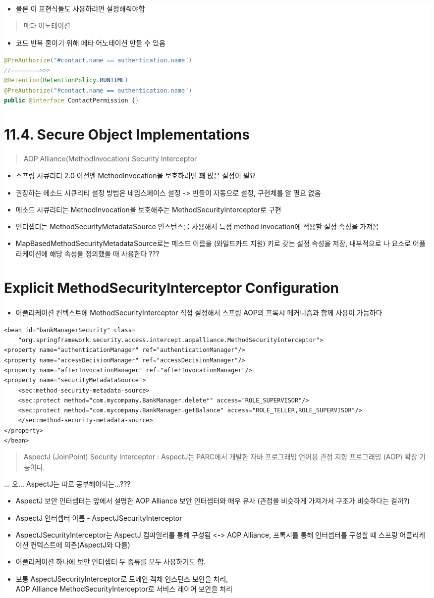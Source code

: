 - 물론 이 표현식들도 사용하려면 설정해줘야함

> 메타 어노테이션

- 코드 반복 줄이기 위해 메타 어노테이션 만들 수 있음

```java
@PreAuthorize("#contact.name == authentication.name")
//========>>>
@Retention(RetentionPolicy.RUNTIME)
@PreAuthorize("#contact.name == authentication.name")
public @interface ContactPermission {}
```

# 11.4. Secure Object Implementations

> AOP Alliance(MethodInvocation) Security Interceptor

- 스프링 시큐리티 2.0 이전엔 MethodInvocation을 보호하려면 꽤 많은 설정이 필요
- 권장하는 메소드 시큐리티 설정 방법은 네임스페이스 설정 -> 빈들이 자동으로 설정, 구현체를 알 필요 없음

- 메소드 시큐리티는 MethodInvocation을 보호해주는 MethodSecurityInterceptor로 구현
- 인터셉터는 MethodSecurityMetadataSource 인스턴스를 사용해서 특정 method invocation에 적용할 설정 속성을 가져옴
- MapBasedMethodSecurityMetadataSource로는 메소드 이름을 (와일드카드 지원) 키로 갖는 설정 속성을 저장, 내부적으로 <intercept-methods>나 <protect-point> 요소로 어플리케이션에 해당 속성을 정의했을 때 사용한다 ???

# Explicit MethodSecurityInterceptor Configuration

- 어플리케이션 컨텍스트에 MethodSecurityInterceptor 직접 설정해서 스프링 AOP의 프록시 메커니즘과 함께 사용이 가능하다

```
<bean id="bankManagerSecurity" class=
    "org.springframework.security.access.intercept.aopalliance.MethodSecurityInterceptor">
<property name="authenticationManager" ref="authenticationManager"/>
<property name="accessDecisionManager" ref="accessDecisionManager"/>
<property name="afterInvocationManager" ref="afterInvocationManager"/>
<property name="securityMetadataSource">
    <sec:method-security-metadata-source>
    <sec:protect method="com.mycompany.BankManager.delete*" access="ROLE_SUPERVISOR"/>
    <sec:protect method="com.mycompany.BankManager.getBalance" access="ROLE_TELLER,ROLE_SUPERVISOR"/>
    </sec:method-security-metadata-source>
</property>
</bean>
```

> AspectJ (JoinPoint) Security Interceptor
> : AspectJ는 PARC에서 개발한 자바 프로그래밍 언어용 관점 지향 프로그래밍 (AOP) 확장 기능이다.

... 오... AspectJ는 따로 공부해야되는...???

- AspectJ 보안 인터셉터는 앞에서 설명한 AOP Alliance 보안 인터셉터와 매우 유사
  (관점을 비슷하게 가져가서 구조가 비슷하다는 걸까?)

- AspectJ 인터셉터 이름 - AspectJSecurityInterceptor
- AspectJSecurityInterceptor는 AspectJ 컴파일러를 통해 구성됨
  <-> AOP Alliance, 프록시를 통해 인터셉터를 구성할 때 스프링 어플리케이션 컨텍스트에 의존(AspectJ와 다름)
- 어플리케이션 하나에 보안 인터셉터 두 종류를 모두 사용하기도 함.
- 보통 AspectJSecurityInterceptor로 도메인 객체 인스턴스 보안을 처리,  
  AOP Alliance MethodSecurityInterceptor로 서비스 레이어 보안을 처리
